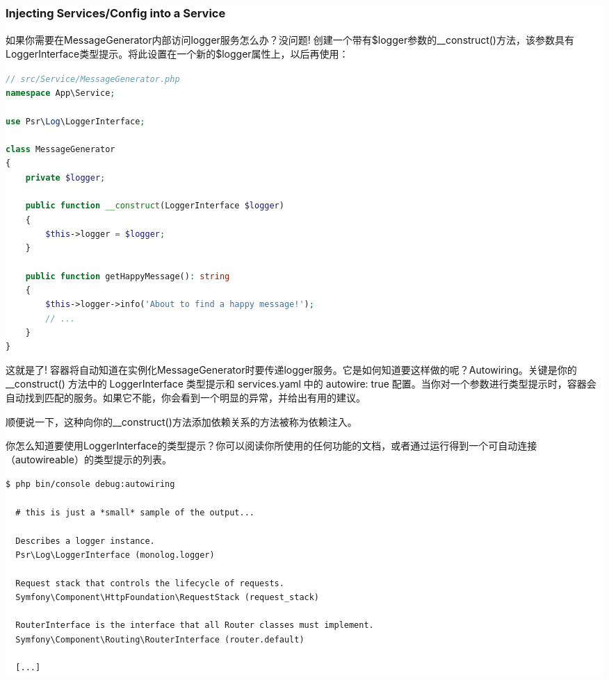 




### Injecting Services/Config into a Service

如果你需要在MessageGenerator内部访问logger服务怎么办？没问题! 创建一个带有\$logger参数的\_\_construct()方法，该参数具有LoggerInterface类型提示。将此设置在一个新的$logger属性上，以后再使用：

```php
// src/Service/MessageGenerator.php
namespace App\Service;

use Psr\Log\LoggerInterface;

class MessageGenerator
{
    private $logger;

    public function __construct(LoggerInterface $logger)
    {
        $this->logger = $logger;
    }

    public function getHappyMessage(): string
    {
        $this->logger->info('About to find a happy message!');
        // ...
    }
}
```

这就是了! 容器将自动知道在实例化MessageGenerator时要传递logger服务。它是如何知道要这样做的呢？Autowiring。关键是你的 __construct() 方法中的 LoggerInterface 类型提示和 services.yaml 中的 autowire: true 配置。当你对一个参数进行类型提示时，容器会自动找到匹配的服务。如果它不能，你会看到一个明显的异常，并给出有用的建议。

顺便说一下，这种向你的__construct()方法添加依赖关系的方法被称为依赖注入。

你怎么知道要使用LoggerInterface的类型提示？你可以阅读你所使用的任何功能的文档，或者通过运行得到一个可自动连接（autowireable）的类型提示的列表。

```
$ php bin/console debug:autowiring
  
  # this is just a *small* sample of the output...
  
  Describes a logger instance.
  Psr\Log\LoggerInterface (monolog.logger)

  Request stack that controls the lifecycle of requests.
  Symfony\Component\HttpFoundation\RequestStack (request_stack)

  RouterInterface is the interface that all Router classes must implement.
  Symfony\Component\Routing\RouterInterface (router.default)

  [...]
```

